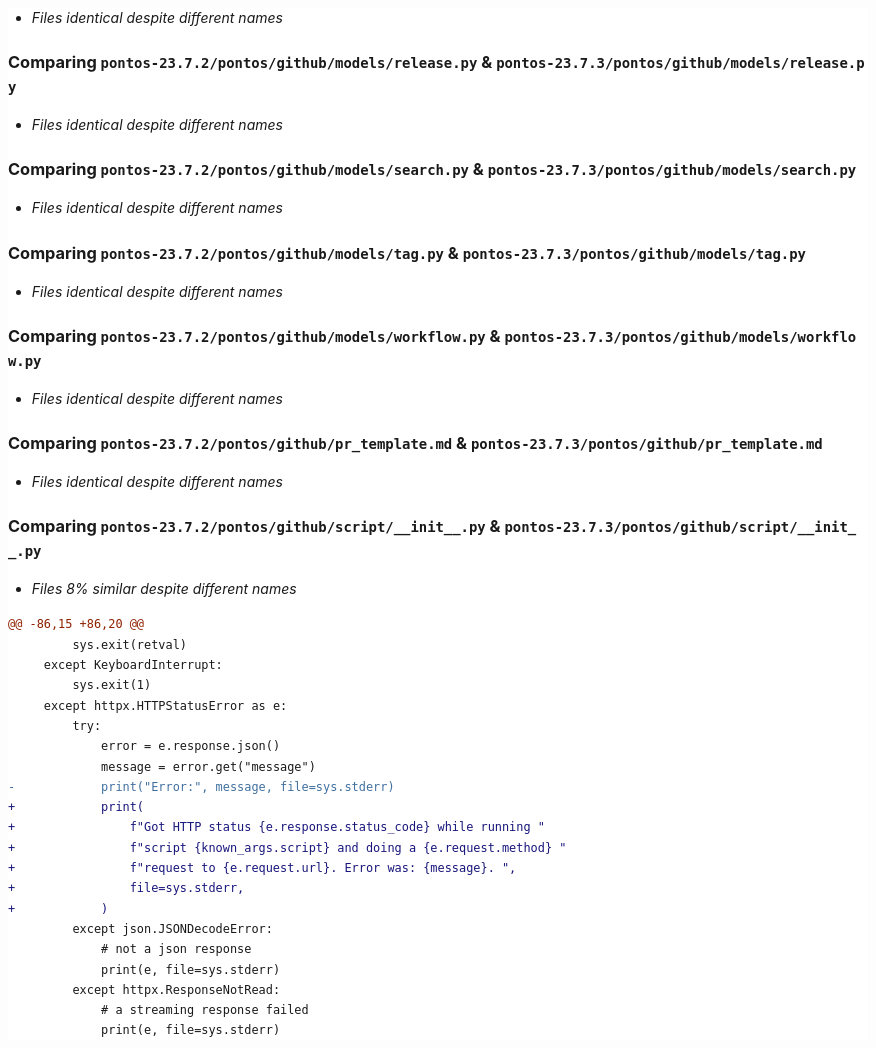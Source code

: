  * *Files identical despite different names*

### Comparing `pontos-23.7.2/pontos/github/models/release.py` & `pontos-23.7.3/pontos/github/models/release.py`

 * *Files identical despite different names*

### Comparing `pontos-23.7.2/pontos/github/models/search.py` & `pontos-23.7.3/pontos/github/models/search.py`

 * *Files identical despite different names*

### Comparing `pontos-23.7.2/pontos/github/models/tag.py` & `pontos-23.7.3/pontos/github/models/tag.py`

 * *Files identical despite different names*

### Comparing `pontos-23.7.2/pontos/github/models/workflow.py` & `pontos-23.7.3/pontos/github/models/workflow.py`

 * *Files identical despite different names*

### Comparing `pontos-23.7.2/pontos/github/pr_template.md` & `pontos-23.7.3/pontos/github/pr_template.md`

 * *Files identical despite different names*

### Comparing `pontos-23.7.2/pontos/github/script/__init__.py` & `pontos-23.7.3/pontos/github/script/__init__.py`

 * *Files 8% similar despite different names*

```diff
@@ -86,15 +86,20 @@
         sys.exit(retval)
     except KeyboardInterrupt:
         sys.exit(1)
     except httpx.HTTPStatusError as e:
         try:
             error = e.response.json()
             message = error.get("message")
-            print("Error:", message, file=sys.stderr)
+            print(
+                f"Got HTTP status {e.response.status_code} while running "
+                f"script {known_args.script} and doing a {e.request.method} "
+                f"request to {e.request.url}. Error was: {message}. ",
+                file=sys.stderr,
+            )
         except json.JSONDecodeError:
             # not a json response
             print(e, file=sys.stderr)
         except httpx.ResponseNotRead:
             # a streaming response failed
             print(e, file=sys.stderr)
```
